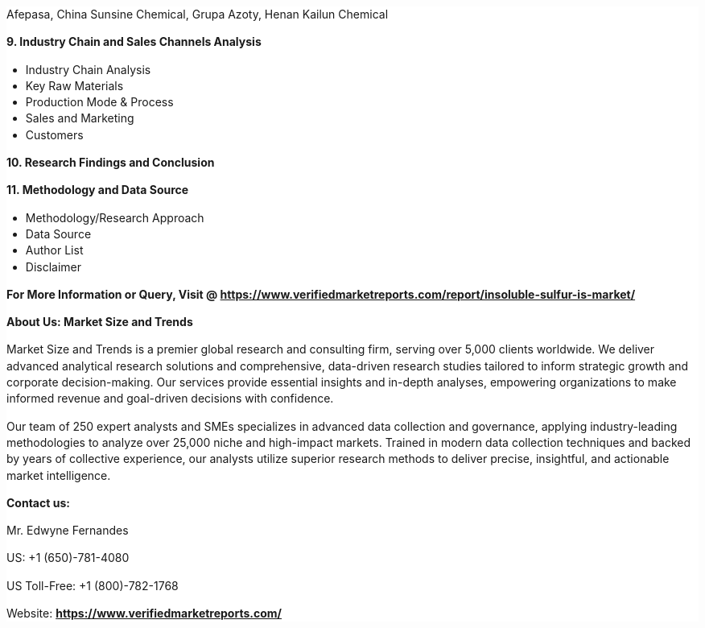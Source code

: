 Afepasa, China Sunsine Chemical, Grupa Azoty, Henan Kailun Chemical</strong></p><p><strong>9. Industry Chain and Sales Channels Analysis</strong></p><ul><li>Industry Chain Analysis</li><li>Key Raw Materials</li><li>Production Mode &amp; Process</li><li>Sales and Marketing</li><li>Customers</li></ul><p><strong>10. Research Findings and Conclusion</strong></p><p><strong>11. Methodology and Data Source</strong></p><ul><li>Methodology/Research Approach</li><li>Data Source</li><li>Author List</li><li>Disclaimer</li></ul></p><p><strong>For More Information or Query, Visit @ <a href="https://www.verifiedmarketreports.com/report/insoluble-sulfur-is-market/">https://www.verifiedmarketreports.com/report/insoluble-sulfur-is-market/</a></strong></p><p><strong>About Us: Market Size and Trends</strong></p><p>Market Size and Trends is a premier global research and consulting firm, serving over 5,000 clients worldwide. We deliver advanced analytical research solutions and comprehensive, data-driven research studies tailored to inform strategic growth and corporate decision-making. Our services provide essential insights and in-depth analyses, empowering organizations to make informed revenue and goal-driven decisions with confidence.</p><p>Our team of 250 expert analysts and SMEs specializes in advanced data collection and governance, applying industry-leading methodologies to analyze over 25,000 niche and high-impact markets. Trained in modern data collection techniques and backed by years of collective experience, our analysts utilize superior research methods to deliver precise, insightful, and actionable market intelligence.</p><p><strong>Contact us:</strong></p><p>Mr. Edwyne Fernandes</p><p>US: +1 (650)-781-4080</p><p>US Toll-Free: +1 (800)-782-1768</p><p>Website: <strong><a href="https://www.verifiedmarketreports.com/">https://www.verifiedmarketreports.com/</a></strong></p>
